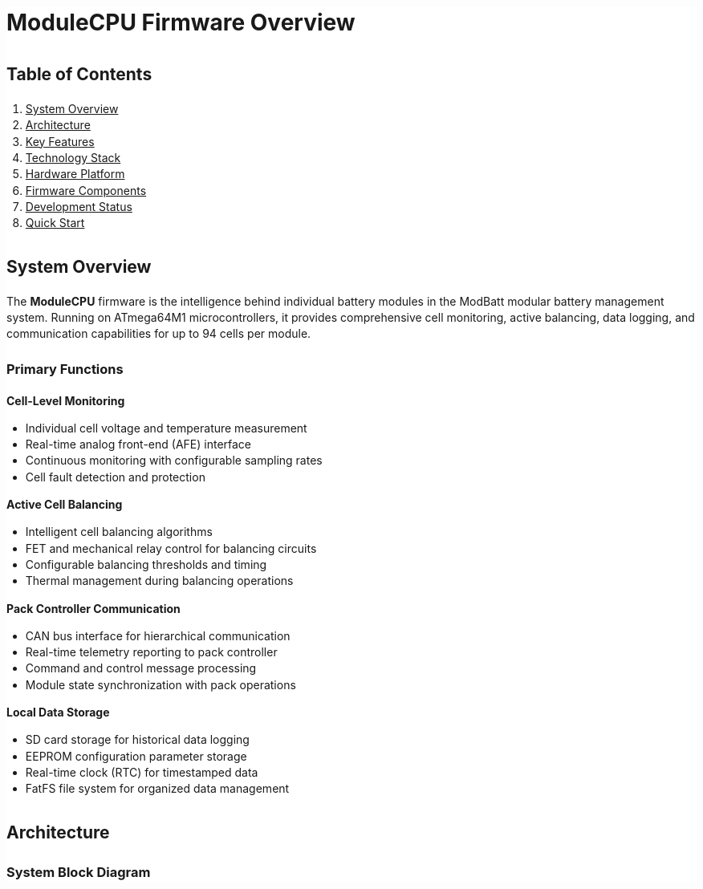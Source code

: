 # ModuleCPU Firmware Overview

## Table of Contents

1. [System Overview](#system-overview)
2. [Architecture](#architecture)
3. [Key Features](#key-features)
4. [Technology Stack](#technology-stack)
5. [Hardware Platform](#hardware-platform)
6. [Firmware Components](#firmware-components)
7. [Development Status](#development-status)
8. [Quick Start](#quick-start)

## System Overview

The **ModuleCPU** firmware is the intelligence behind individual battery modules in the ModBatt modular battery management system. Running on ATmega64M1 microcontrollers, it provides comprehensive cell monitoring, active balancing, data logging, and communication capabilities for up to 94 cells per module.

### Primary Functions

**Cell-Level Monitoring**
- Individual cell voltage and temperature measurement
- Real-time analog front-end (AFE) interface
- Continuous monitoring with configurable sampling rates
- Cell fault detection and protection

**Active Cell Balancing**
- Intelligent cell balancing algorithms
- FET and mechanical relay control for balancing circuits
- Configurable balancing thresholds and timing
- Thermal management during balancing operations

**Pack Controller Communication**
- CAN bus interface for hierarchical communication
- Real-time telemetry reporting to pack controller
- Command and control message processing
- Module state synchronization with pack operations

**Local Data Storage**
- SD card storage for historical data logging
- EEPROM configuration parameter storage
- Real-time clock (RTC) for timestamped data
- FatFS file system for organized data management

## Architecture

### System Block Diagram
